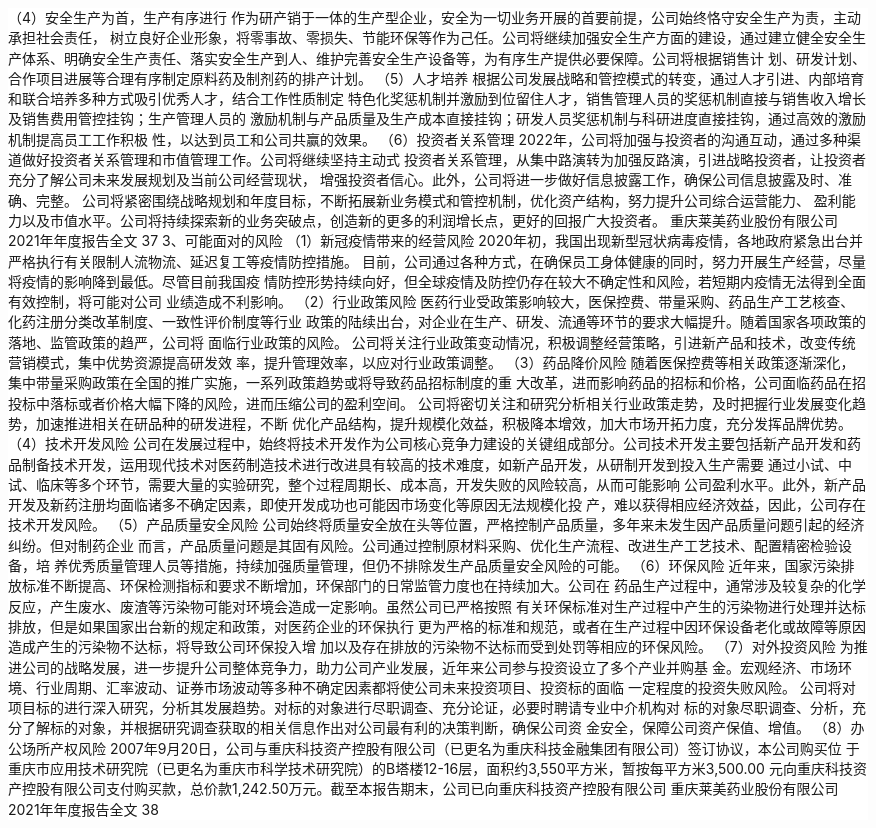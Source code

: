 （4）安全生产为首，生产有序进行
作为研产销于一体的生产型企业，安全为一切业务开展的首要前提，公司始终恪守安全生产为责，主动承担社会责任，
树立良好企业形象，将零事故、零损失、节能环保等作为己任。公司将继续加强安全生产方面的建设，通过建立健全安全生
产体系、明确安全生产责任、落实安全生产到人、维护完善安全生产设备等，为有序生产提供必要保障。公司将根据销售计
划、研发计划、合作项目进展等合理有序制定原料药及制剂药的排产计划。
（5）人才培养
根据公司发展战略和管控模式的转变，通过人才引进、内部培育和联合培养多种方式吸引优秀人才，结合工作性质制定
特色化奖惩机制并激励到位留住人才，销售管理人员的奖惩机制直接与销售收入增长及销售费用管控挂钩；生产管理人员的
激励机制与产品质量及生产成本直接挂钩；研发人员奖惩机制与科研进度直接挂钩，通过高效的激励机制提高员工工作积极
性，以达到员工和公司共赢的效果。
（6）投资者关系管理
2022年，公司将加强与投资者的沟通互动，通过多种渠道做好投资者关系管理和市值管理工作。公司将继续坚持主动式
投资者关系管理，从集中路演转为加强反路演，引进战略投资者，让投资者充分了解公司未来发展规划及当前公司经营现状，
增强投资者信心。此外，公司将进一步做好信息披露工作，确保公司信息披露及时、准确、完整。
公司将紧密围绕战略规划和年度目标，不断拓展新业务模式和管控机制，优化资产结构，努力提升公司综合运营能力、
盈利能力以及市值水平。公司将持续探索新的业务突破点，创造新的更多的利润增长点，更好的回报广大投资者。
重庆莱美药业股份有限公司2021年年度报告全文
37
3、可能面对的风险
（1）新冠疫情带来的经营风险
2020年初，我国出现新型冠状病毒疫情，各地政府紧急出台并严格执行有关限制人流物流、延迟复工等疫情防控措施。
目前，公司通过各种方式，在确保员工身体健康的同时，努力开展生产经营，尽量将疫情的影响降到最低。尽管目前我国疫
情防控形势持续向好，但全球疫情及防控仍存在较大不确定性和风险，若短期内疫情无法得到全面有效控制，将可能对公司
业绩造成不利影响。
（2）行业政策风险
医药行业受政策影响较大，医保控费、带量采购、药品生产工艺核查、化药注册分类改革制度、一致性评价制度等行业
政策的陆续出台，对企业在生产、研发、流通等环节的要求大幅提升。随着国家各项政策的落地、监管政策的趋严，公司将
面临行业政策的风险。
公司将关注行业政策变动情况，积极调整经营策略，引进新产品和技术，改变传统营销模式，集中优势资源提高研发效
率，提升管理效率，以应对行业政策调整。
（3）药品降价风险
随着医保控费等相关政策逐渐深化，集中带量采购政策在全国的推广实施，一系列政策趋势或将导致药品招标制度的重
大改革，进而影响药品的招标和价格，公司面临药品在招投标中落标或者价格大幅下降的风险，进而压缩公司的盈利空间。
公司将密切关注和研究分析相关行业政策走势，及时把握行业发展变化趋势，加速推进相关在研品种的研发进程，不断
优化产品结构，提升规模化效益，积极降本增效，加大市场开拓力度，充分发挥品牌优势。
（4）技术开发风险
公司在发展过程中，始终将技术开发作为公司核心竞争力建设的关键组成部分。公司技术开发主要包括新产品开发和药
品制备技术开发，运用现代技术对医药制造技术进行改进具有较高的技术难度，如新产品开发，从研制开发到投入生产需要
通过小试、中试、临床等多个环节，需要大量的实验研究，整个过程周期长、成本高，开发失败的风险较高，从而可能影响
公司盈利水平。此外，新产品开发及新药注册均面临诸多不确定因素，即使开发成功也可能因市场变化等原因无法规模化投
产，难以获得相应经济效益，因此，公司存在技术开发风险。
（5）产品质量安全风险
公司始终将质量安全放在头等位置，严格控制产品质量，多年来未发生因产品质量问题引起的经济纠纷。但对制药企业
而言，产品质量问题是其固有风险。公司通过控制原材料采购、优化生产流程、改进生产工艺技术、配置精密检验设备，培
养优秀质量管理人员等措施，持续加强质量管理，但仍不排除发生产品质量安全风险的可能。
（6）环保风险
近年来，国家污染排放标准不断提高、环保检测指标和要求不断增加，环保部门的日常监管力度也在持续加大。公司在
药品生产过程中，通常涉及较复杂的化学反应，产生废水、废渣等污染物可能对环境会造成一定影响。虽然公司已严格按照
有关环保标准对生产过程中产生的污染物进行处理并达标排放，但是如果国家出台新的规定和政策，对医药企业的环保执行
更为严格的标准和规范，或者在生产过程中因环保设备老化或故障等原因造成产生的污染物不达标，将导致公司环保投入增
加以及存在排放的污染物不达标而受到处罚等相应的环保风险。
（7）对外投资风险
为推进公司的战略发展，进一步提升公司整体竞争力，助力公司产业发展，近年来公司参与投资设立了多个产业并购基
金。宏观经济、市场环境、行业周期、汇率波动、证券市场波动等多种不确定因素都将使公司未来投资项目、投资标的面临
一定程度的投资失败风险。
公司将对项目标的进行深入研究，分析其发展趋势。对标的对象进行尽职调查、充分论证，必要时聘请专业中介机构对
标的对象尽职调查、分析，充分了解标的对象，并根据研究调查获取的相关信息作出对公司最有利的决策判断，确保公司资
金安全，保障公司资产保值、增值。
（8）办公场所产权风险
2007年9月20日，公司与重庆科技资产控股有限公司（已更名为重庆科技金融集团有限公司）签订协议，本公司购买位
于重庆市应用技术研究院（已更名为重庆市科学技术研究院）的B塔楼12-16层，面积约3,550平方米，暂按每平方米3,500.00
元向重庆科技资产控股有限公司支付购买款，总价款1,242.50万元。截至本报告期末，公司已向重庆科技资产控股有限公司
重庆莱美药业股份有限公司2021年年度报告全文
38